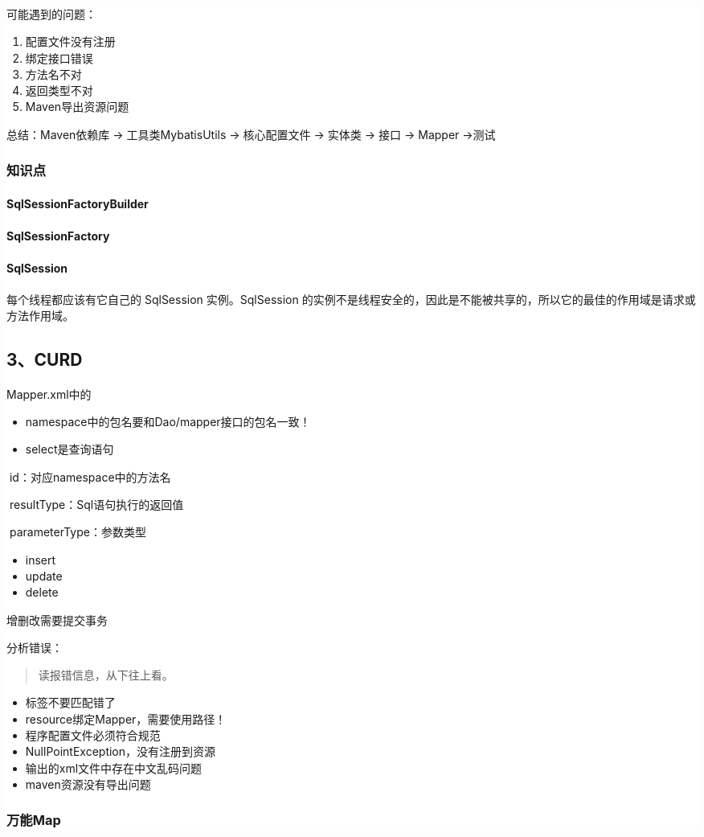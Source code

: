 
可能遇到的问题：

1. 配置文件没有注册
2. 绑定接口错误
3. 方法名不对
4. 返回类型不对
5. Maven导出资源问题



总结：Maven依赖库 -> 工具类MybatisUtils -> 核心配置文件 -> 实体类 -> 接口 -> Mapper ->测试



### 知识点

#### SqlSessionFactoryBuilder

#### SqlSessionFactory

#### SqlSession

每个线程都应该有它自己的 SqlSession 实例。SqlSession 的实例不是线程安全的，因此是不能被共享的，所以它的最佳的作用域是请求或方法作用域。



## 3、CURD

Mapper.xml中的

- namespace中的包名要和Dao/mapper接口的包名一致！

- select是查询语句

​	id：对应namespace中的方法名

​	resultType：Sql语句执行的返回值

​	parameterType：参数类型

- insert
- update
- delete

增删改需要提交事务

分析错误：

> 读报错信息，从下往上看。

- 标签不要匹配错了
- resource绑定Mapper，需要使用路径！
- 程序配置文件必须符合规范
- NullPointException，没有注册到资源
- 输出的xml文件中存在中文乱码问题
- maven资源没有导出问题

### 万能Map
